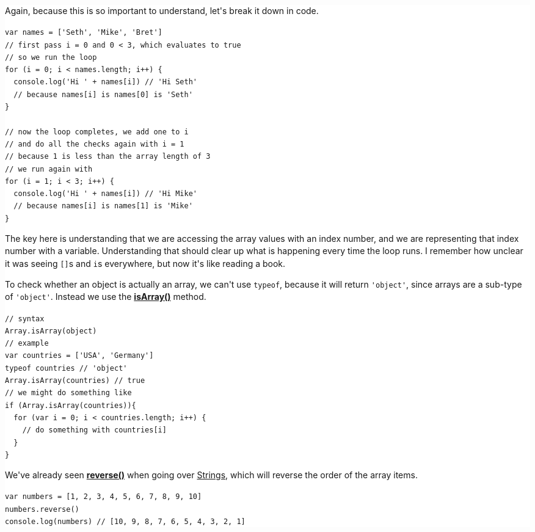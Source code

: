 Again, because this is so important to understand, let's break it down in code.

<?prettify?>
```
var names = ['Seth', 'Mike', 'Bret']
// first pass i = 0 and 0 < 3, which evaluates to true
// so we run the loop
for (i = 0; i < names.length; i++) {
  console.log('Hi ' + names[i]) // 'Hi Seth'
  // because names[i] is names[0] is 'Seth'
}

// now the loop completes, we add one to i
// and do all the checks again with i = 1
// because 1 is less than the array length of 3
// we run again with
for (i = 1; i < 3; i++) { 
  console.log('Hi ' + names[i]) // 'Hi Mike'
  // because names[i] is names[1] is 'Mike'
}
```

The key here is understanding that we are accessing the array values with an index number, and we are representing that index number with a variable. Understanding that should clear up what is happening every time the loop runs. I remember how unclear it was seeing `[]`s and `i`s everywhere, but now it's like reading a book.


To check whether an object is actually an array, we can't use `typeof`, because it will return `'object'`, since arrays are a sub-type of `'object'`. Instead we use the **[isArray()](https://developer.mozilla.org/en-US/docs/Web/JavaScript/Reference/Global_Objects/Array/isArray)** method.

<?prettify?>
```
// syntax
Array.isArray(object)
// example
var countries = ['USA', 'Germany']
typeof countries // 'object'
Array.isArray(countries) // true
// we might do something like
if (Array.isArray(countries)){
  for (var i = 0; i < countries.length; i++) {
    // do something with countries[i]
  }
}
```

We've already seen **[reverse()](https://developer.mozilla.org/en-US/docs/Web/JavaScript/Reference/Global_Objects/Array/reverse)** when going over [Strings](https://learnjswithme.com/javascript-strings/), which will reverse the order of the array items.

<?prettify?>
```
var numbers = [1, 2, 3, 4, 5, 6, 7, 8, 9, 10]
numbers.reverse()
console.log(numbers) // [10, 9, 8, 7, 6, 5, 4, 3, 2, 1]
```
